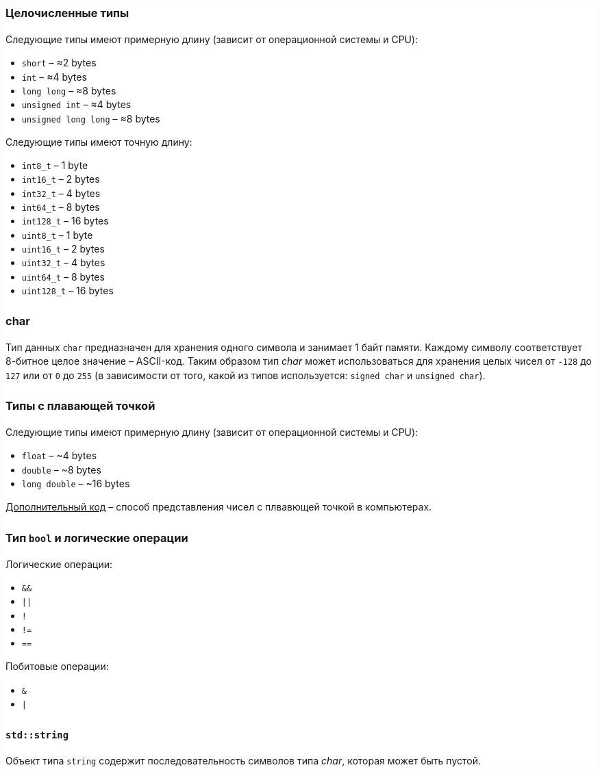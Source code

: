 ### Целочисленные типы

Следующие типы имеют примерную длину (зависит от операционной системы и CPU):

- `short` – ≈2 bytes
- `int` – ≈4 bytes
- `long long` – ≈8 bytes
- `unsigned int` – ≈4 bytes
- `unsigned long long` – ≈8 bytes

Следующие типы имеют точную длину:
- `int8_t` – 1 byte
- `int16_t` – 2 bytes
- `int32_t` – 4 bytes
- `int64_t` – 8 bytes
- `int128_t` – 16 bytes
- `uint8_t` – 1 byte
- `uint16_t` – 2 bytes
- `uint32_t` – 4 bytes
- `uint64_t` – 8 bytes
- `uint128_t` – 16 bytes

### char
Тип данных `char` предназначен для хранения одного символа и занимает 1 байт памяти. Каждому символу соответствует 8-битное целое значение – ASCII-код. Таким образом тип *char* может использоваться для хранения целых чисел от `-128` до `127` или от `0` до `255` (в зависимости от того, какой из типов используется: `signed char` и `unsigned char`).

### Типы с плавающей точкой

Следующие типы имеют примерную длину (зависит от операционной системы и CPU):

- `float` – ~4 bytes
- `double` – ~8 bytes
- `long double` – ~16 bytes

[Дополнительный код](https://ru.wikipedia.org/wiki/%D0%94%D0%BE%D0%BF%D0%BE%D0%BB%D0%BD%D0%B8%D1%82%D0%B5%D0%BB%D1%8C%D0%BD%D1%8B%D0%B9_%D0%BA%D0%BE%D0%B4) – способ представления чисел с плвавющей точкой в компьютерах.

### Тип `bool` и логические операции
Логические операции:
- `&&`
- `||`
- `!`
- `!=`
- `==`

Побитовые операции:
- `&`
- `|`

### `std::string`
Объект типа `string` содержит последовательность символов типа *char*, которая может быть пустой.
